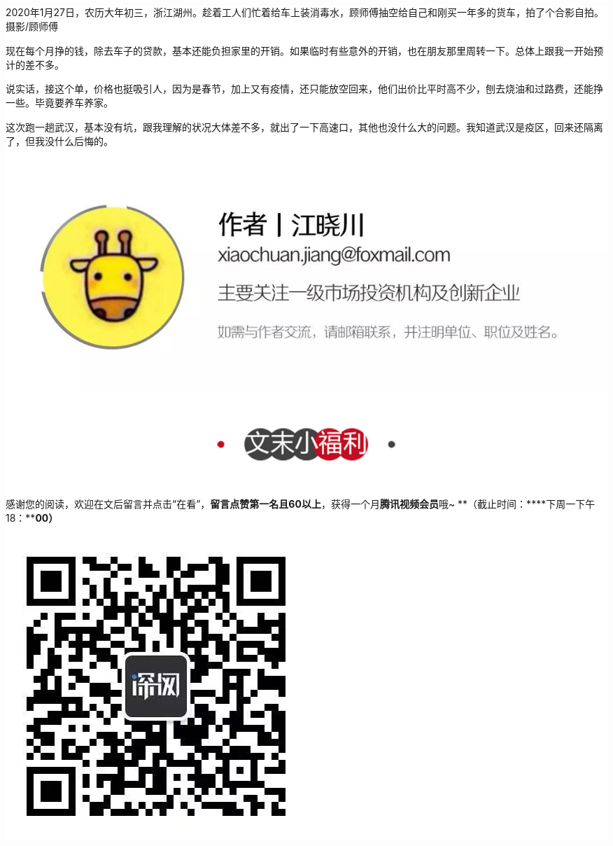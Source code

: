 2020年1月27日，农历大年初三，浙江湖州。趁着工人们忙着给车上装消毒水，顾师傅抽空给自己和刚买一年多的货车，拍了个合影自拍。摄影/顾师傅

现在每个月挣的钱，除去车子的贷款，基本还能负担家里的开销。如果临时有些意外的开销，也在朋友那里周转一下。总体上跟我一开始预计的差不多。

说实话，接这个单，价格也挺吸引人，因为是春节，加上又有疫情，还只能放空回来，他们出价比平时高不少，刨去烧油和过路费，还能挣一些。毕竟要养车养家。

这次跑一趟武汉，基本没有坑，跟我理解的状况大体差不多，就出了一下高速口，其他也没什么大的问题。我知道武汉是疫区，回来还隔离了，但我没什么后悔的。

![](/images/post/20960d2a055533a15837f56fe309b17e.jpg)

![](/images/post/2eb6c37f0d4d5982a0460d890b4ab4db.jpg)

感谢您的阅读，欢迎在文后留言并点击“在看”，**留言点赞第一名且60以上**，获得一个月**腾讯视频会员**哦~ **（截止时间：****下周一下午18：****00）**

![](/images/post/5eb45257d21759ce464bffa8e758f086.jpg)
